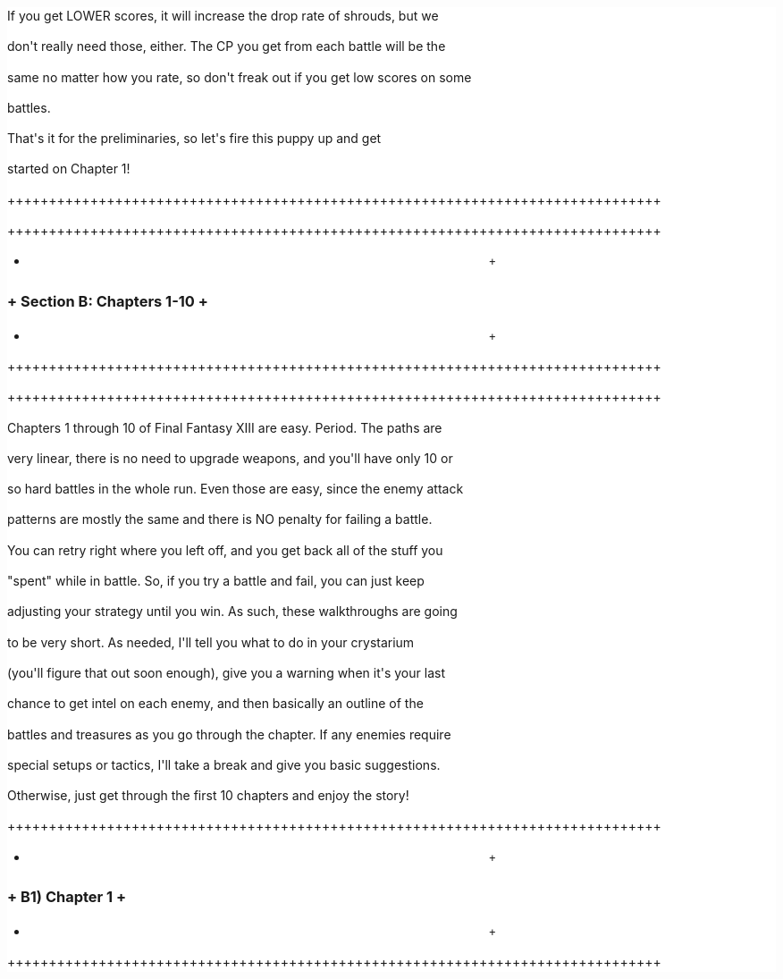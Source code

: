 If you get LOWER scores, it will increase the drop rate of shrouds, but we

don't really need those, either.  The CP you get from each battle will be the

same no matter how you rate, so don't freak out if you get low scores on some

battles.

That's it for the preliminaries, so let's fire this puppy up and get

started on Chapter 1!

+++++++++++++++++++++++++++++++++++++++++++++++++++++++++++++++++++++++++++++++

+++++++++++++++++++++++++++++++++++++++++++++++++++++++++++++++++++++++++++++++

+                                                                             +

### +                              Section B: Chapters 1-10                       +

+                                                                             +

+++++++++++++++++++++++++++++++++++++++++++++++++++++++++++++++++++++++++++++++

+++++++++++++++++++++++++++++++++++++++++++++++++++++++++++++++++++++++++++++++

Chapters 1 through 10 of Final Fantasy XIII are easy.  Period.  The paths are

very linear, there is no need to upgrade weapons, and you'll have only 10 or

so hard battles in the whole run.  Even those are easy, since the enemy attack

patterns are mostly the same and there is NO penalty for failing a battle.

You can retry right where you left off, and you get back all of the stuff you

"spent" while in battle.  So, if you try a battle and fail, you can just keep

adjusting your strategy until you win.  As such, these walkthroughs are going

to be very short.  As needed, I'll tell you what to do in your crystarium

(you'll figure that out soon enough), give you a warning when it's your last

chance to get intel on each enemy, and then basically an outline of the

battles and treasures as you go through the chapter.  If any enemies require

special setups or tactics, I'll take a break and give you basic suggestions.

Otherwise, just get through the first 10 chapters and enjoy the story!

+++++++++++++++++++++++++++++++++++++++++++++++++++++++++++++++++++++++++++++++

+                                                                             +

### +                                    B1) Chapter 1                            +

+                                                                             +

+++++++++++++++++++++++++++++++++++++++++++++++++++++++++++++++++++++++++++++++
